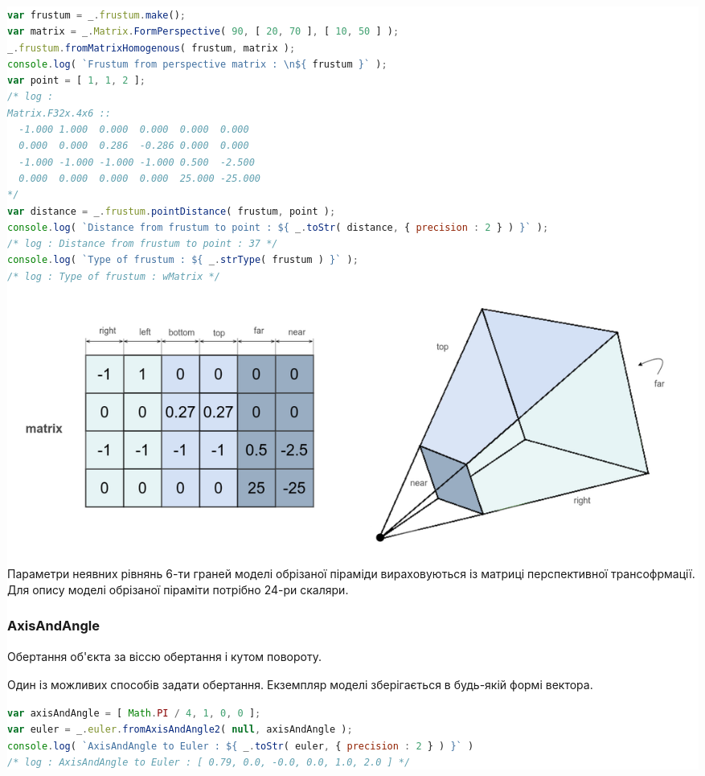 ```js
var frustum = _.frustum.make();
var matrix = _.Matrix.FormPerspective( 90, [ 20, 70 ], [ 10, 50 ] );
_.frustum.fromMatrixHomogenous( frustum, matrix );
console.log( `Frustum from perspective matrix : \n${ frustum }` );
var point = [ 1, 1, 2 ];
/* log :
Matrix.F32x.4x6 ::
  -1.000 1.000  0.000  0.000  0.000  0.000
  0.000  0.000  0.286  -0.286 0.000  0.000
  -1.000 -1.000 -1.000 -1.000 0.500  -2.500
  0.000  0.000  0.000  0.000  25.000 -25.000
*/
var distance = _.frustum.pointDistance( frustum, point );
console.log( `Distance from frustum to point : ${ _.toStr( distance, { precision : 2 } ) }` );
/* log : Distance from frustum to point : 37 */
console.log( `Type of frustum : ${ _.strType( frustum ) }` );
/* log : Type of frustum : wMatrix */
```

![Frustum](../../img/Frustum.png)

Параметри неявних рівнянь 6-ти граней моделі обрізаної піраміди вираховуються із матриці перспективної трансофрмації. Для опису моделі обрізаної піраміти потрібно 24-ри скаляри.

### AxisAndAngle

Обертання об'єкта за віссю обертання і кутом повороту.

Один із можливих способів задати обертання. Екземпляр моделі зберігається в будь-якій формі вектора.

```js
var axisAndAngle = [ Math.PI / 4, 1, 0, 0 ];
var euler = _.euler.fromAxisAndAngle2( null, axisAndAngle );
console.log( `AxisAndAngle to Euler : ${ _.toStr( euler, { precision : 2 } ) }` )
/* log : AxisAndAngle to Euler : [ 0.79, 0.0, -0.0, 0.0, 1.0, 2.0 ] */
```
